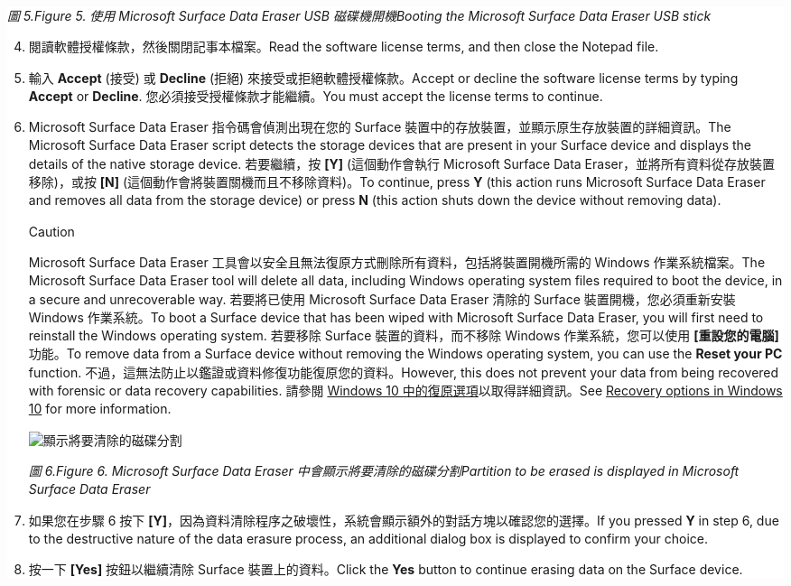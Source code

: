    *<span data-ttu-id="d57e2-182">圖 5.</span><span class="sxs-lookup"><span data-stu-id="d57e2-182">Figure 5.</span></span> <span data-ttu-id="d57e2-183">使用 Microsoft Surface Data Eraser USB 磁碟機開機</span><span class="sxs-lookup"><span data-stu-id="d57e2-183">Booting the Microsoft Surface Data Eraser USB stick</span></span>*

4. <span data-ttu-id="d57e2-184">閱讀軟體授權條款，然後關閉記事本檔案。</span><span class="sxs-lookup"><span data-stu-id="d57e2-184">Read the software license terms, and then close the Notepad file.</span></span>

5. <span data-ttu-id="d57e2-185">輸入 **Accept** (接受) 或 **Decline** (拒絕) 來接受或拒絕軟體授權條款。</span><span class="sxs-lookup"><span data-stu-id="d57e2-185">Accept or decline the software license terms by typing **Accept** or **Decline**.</span></span> <span data-ttu-id="d57e2-186">您必須接受授權條款才能繼續。</span><span class="sxs-lookup"><span data-stu-id="d57e2-186">You must accept the license terms to continue.</span></span>

6. <span data-ttu-id="d57e2-187">Microsoft Surface Data Eraser 指令碼會偵測出現在您的 Surface 裝置中的存放裝置，並顯示原生存放裝置的詳細資訊。</span><span class="sxs-lookup"><span data-stu-id="d57e2-187">The Microsoft Surface Data Eraser script detects the storage devices that are present in your Surface device and displays the details of the native storage device.</span></span> <span data-ttu-id="d57e2-188">若要繼續，按 **\[Y\]** (這個動作會執行 Microsoft Surface Data Eraser，並將所有資料從存放裝置移除)，或按 **\[N\]** (這個動作會將裝置關機而且不移除資料)。</span><span class="sxs-lookup"><span data-stu-id="d57e2-188">To continue, press **Y** (this action runs Microsoft Surface Data Eraser and removes all data from the storage device) or press **N** (this action shuts down the device without removing data).</span></span>

   >[!CAUTION]
   ><span data-ttu-id="d57e2-189">Microsoft Surface Data Eraser 工具會以安全且無法復原方式刪除所有資料，包括將裝置開機所需的 Windows 作業系統檔案。</span><span class="sxs-lookup"><span data-stu-id="d57e2-189">The Microsoft Surface Data Eraser tool will delete all data, including Windows operating system files required to boot the device, in a secure and unrecoverable way.</span></span> <span data-ttu-id="d57e2-190">若要將已使用 Microsoft Surface Data Eraser 清除的 Surface 裝置開機，您必須重新安裝 Windows 作業系統。</span><span class="sxs-lookup"><span data-stu-id="d57e2-190">To boot a Surface device that has been wiped with Microsoft Surface Data Eraser, you will first need to reinstall the Windows operating system.</span></span> <span data-ttu-id="d57e2-191">若要移除 Surface 裝置的資料，而不移除 Windows 作業系統，您可以使用 **\[重設您的電腦\]** 功能。</span><span class="sxs-lookup"><span data-stu-id="d57e2-191">To remove data from a Surface device without removing the Windows operating system, you can use the **Reset your PC** function.</span></span> <span data-ttu-id="d57e2-192">不過，這無法防止以鑑證或資料修復功能復原您的資料。</span><span class="sxs-lookup"><span data-stu-id="d57e2-192">However, this does not prevent your data from being recovered with forensic or data recovery capabilities.</span></span> <span data-ttu-id="d57e2-193">請參閱 [Windows 10 中的復原選項](https://support.microsoft.com/help/12415/windows-10-recovery-options)以取得詳細資訊。</span><span class="sxs-lookup"><span data-stu-id="d57e2-193">See [Recovery options in Windows 10](https://support.microsoft.com/help/12415/windows-10-recovery-options) for more information.</span></span>

   ![顯示將要清除的磁碟分割](images/sda-fig5-erase.png "Partition to be erased is displayed")
  
   *<span data-ttu-id="d57e2-195">圖 6.</span><span class="sxs-lookup"><span data-stu-id="d57e2-195">Figure 6.</span></span> <span data-ttu-id="d57e2-196">Microsoft Surface Data Eraser 中會顯示將要清除的磁碟分割</span><span class="sxs-lookup"><span data-stu-id="d57e2-196">Partition to be erased is displayed in Microsoft Surface Data Eraser</span></span>*

7. <span data-ttu-id="d57e2-197">如果您在步驟 6 按下 **\[Y\]**，因為資料清除程序之破壞性，系統會顯示額外的對話方塊以確認您的選擇。</span><span class="sxs-lookup"><span data-stu-id="d57e2-197">If you pressed **Y** in step 6, due to the destructive nature of the data erasure process, an additional dialog box is displayed to confirm your choice.</span></span>

8. <span data-ttu-id="d57e2-198">按一下 **\[Yes\]** 按鈕以繼續清除 Surface 裝置上的資料。</span><span class="sxs-lookup"><span data-stu-id="d57e2-198">Click the **Yes** button to continue erasing data on the Surface device.</span></span>
